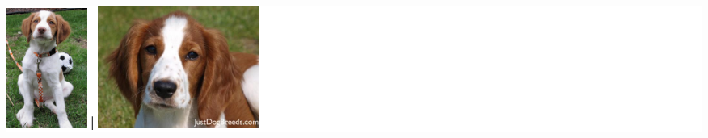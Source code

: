 <img src="Images/Brittany_02625.jpg" width="100"> | <img src="https://github.com/JKHeadley/dog-project/blob/master/dog_app/Images/Welsh_springer_spaniel_08203.jpg" width="200">
